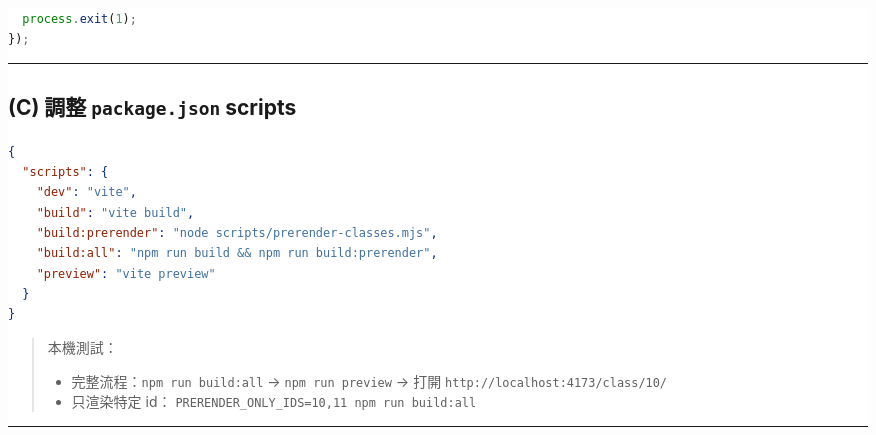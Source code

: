 ```js
  process.exit(1);
});
```

---

## (C) 調整 `package.json` scripts

```json
{
  "scripts": {
    "dev": "vite",
    "build": "vite build",
    "build:prerender": "node scripts/prerender-classes.mjs",
    "build:all": "npm run build && npm run build:prerender",
    "preview": "vite preview"
  }
}
```

> 本機測試：
>
> * 完整流程：`npm run build:all` → `npm run preview` → 打開 `http://localhost:4173/class/10/`
> * 只渲染特定 id：
>   `PRERENDER_ONLY_IDS=10,11 npm run build:all`

---
